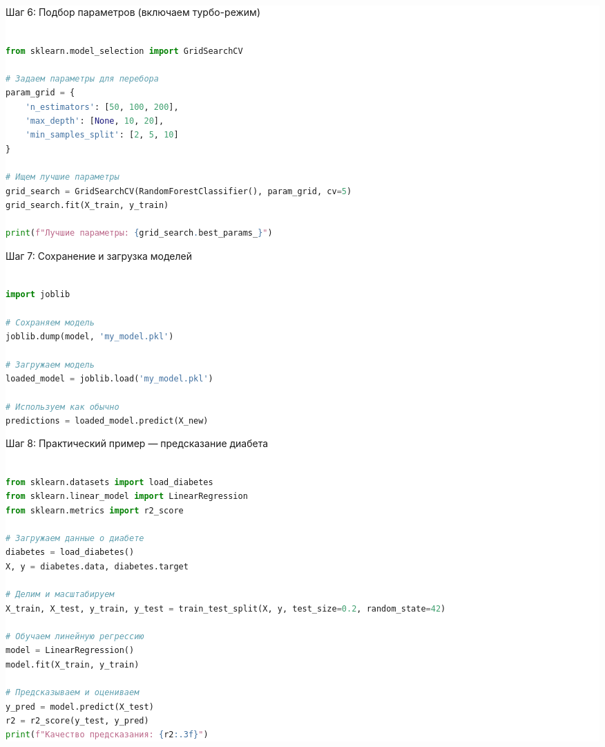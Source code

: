Шаг 6: Подбор параметров (включаем турбо-режим)
```python

from sklearn.model_selection import GridSearchCV

# Задаем параметры для перебора
param_grid = {
    'n_estimators': [50, 100, 200],
    'max_depth': [None, 10, 20],
    'min_samples_split': [2, 5, 10]
}

# Ищем лучшие параметры
grid_search = GridSearchCV(RandomForestClassifier(), param_grid, cv=5)
grid_search.fit(X_train, y_train)

print(f"Лучшие параметры: {grid_search.best_params_}")
```

Шаг 7: Сохранение и загрузка моделей
```python

import joblib

# Сохраняем модель
joblib.dump(model, 'my_model.pkl')

# Загружаем модель  
loaded_model = joblib.load('my_model.pkl')

# Используем как обычно
predictions = loaded_model.predict(X_new)
```

Шаг 8: Практический пример — предсказание диабета
```python

from sklearn.datasets import load_diabetes
from sklearn.linear_model import LinearRegression
from sklearn.metrics import r2_score

# Загружаем данные о диабете
diabetes = load_diabetes()
X, y = diabetes.data, diabetes.target

# Делим и масштабируем
X_train, X_test, y_train, y_test = train_test_split(X, y, test_size=0.2, random_state=42)

# Обучаем линейную регрессию
model = LinearRegression()
model.fit(X_train, y_train)

# Предсказываем и оцениваем
y_pred = model.predict(X_test)
r2 = r2_score(y_test, y_pred)
print(f"Качество предсказания: {r2:.3f}")
```
